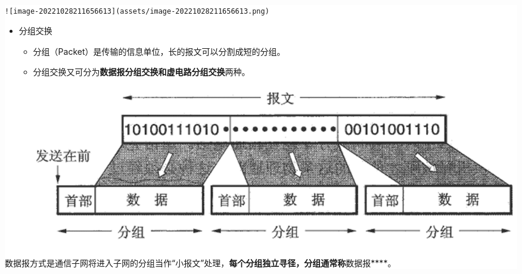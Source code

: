     ![image-20221028211656613](assets/image-20221028211656613.png)

- 分组交换

  - 分组（Packet）是传输的信息单位，长的报文可以分割成短的分组。
  - 分组交换又可分为**数据报分组交换和虚电路分组交换**两种。

    ![image-20221028211805718](assets/image-20221028211805718.png)

数据报方式是通信子网将进入子网的分组当作“小报文”处理，**每个分组独立寻径，分组通常称**数据报\*\*\*\*。
